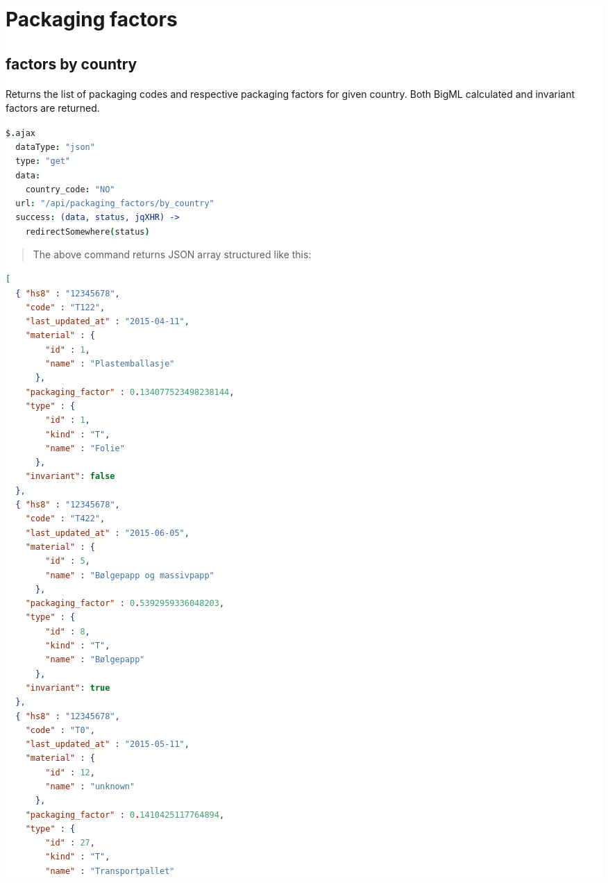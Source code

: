 # Packaging factors

## factors by country

Returns the list of packaging codes and respective packaging factors for given country. 
Both BigML calculated and invariant factors are returned.

```coffee
$.ajax
  dataType: "json"
  type: "get"
  data:
    country_code: "NO"
  url: "/api/packaging_factors/by_country"
  success: (data, status, jqXHR) ->
    redirectSomewhere(status)
```

> The above command returns JSON array structured like this:

```json
[ 
  { "hs8" : "12345678",
    "code" : "T122",
    "last_updated_at" : "2015-04-11",
    "material" : { 
        "id" : 1,
        "name" : "Plastemballasje"
      },
    "packaging_factor" : 0.134077523498238144,
    "type" : { 
        "id" : 1,
        "kind" : "T",
        "name" : "Folie"
      },
    "invariant": false
  },
  { "hs8" : "12345678",
    "code" : "T422",
    "last_updated_at" : "2015-06-05",
    "material" : { 
        "id" : 5,
        "name" : "Bølgepapp og massivpapp"
      },
    "packaging_factor" : 0.5392959336048203,
    "type" : { 
        "id" : 8,
        "kind" : "T",
        "name" : "Bølgepapp"
      },
    "invariant": true
  },
  { "hs8" : "12345678",
    "code" : "T0",
    "last_updated_at" : "2015-05-11",
    "material" : { 
        "id" : 12,
        "name" : "unknown"
      },
    "packaging_factor" : 0.1410425117764894,
    "type" : { 
        "id" : 27,
        "kind" : "T",
        "name" : "Transportpallet"
```